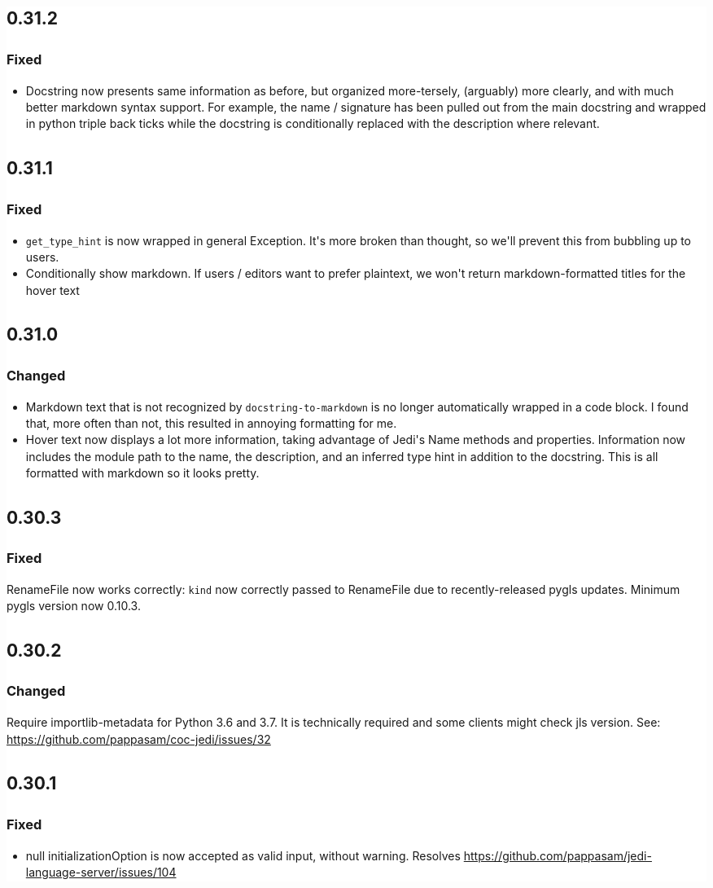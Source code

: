 ## 0.31.2

### Fixed

- Docstring now presents same information as before, but organized more-tersely, (arguably) more clearly, and with much better markdown syntax support. For example, the name / signature has been pulled out from the main docstring and wrapped in python triple back ticks while the docstring is conditionally replaced with the description where relevant.

## 0.31.1

### Fixed

- `get_type_hint` is now wrapped in general Exception. It's more broken than thought, so we'll prevent this from bubbling up to users.
- Conditionally show markdown. If users / editors want to prefer plaintext, we won't return markdown-formatted titles for the hover text

## 0.31.0

### Changed

- Markdown text that is not recognized by `docstring-to-markdown` is no longer automatically wrapped in a code block. I found that, more often than not, this resulted in annoying formatting for me.
- Hover text now displays a lot more information, taking advantage of Jedi's Name methods and properties. Information now includes the module path to the name, the description, and an inferred type hint in addition to the docstring. This is all formatted with markdown so it looks pretty.

## 0.30.3

### Fixed

RenameFile now works correctly: `kind` now correctly passed to RenameFile due to recently-released pygls updates. Minimum pygls version now 0.10.3.

## 0.30.2

### Changed

Require importlib-metadata for Python 3.6 and 3.7. It is technically required and some clients might check jls version. See: <https://github.com/pappasam/coc-jedi/issues/32>

## 0.30.1

### Fixed

- null initializationOption is now accepted as valid input, without warning. Resolves <https://github.com/pappasam/jedi-language-server/issues/104>
